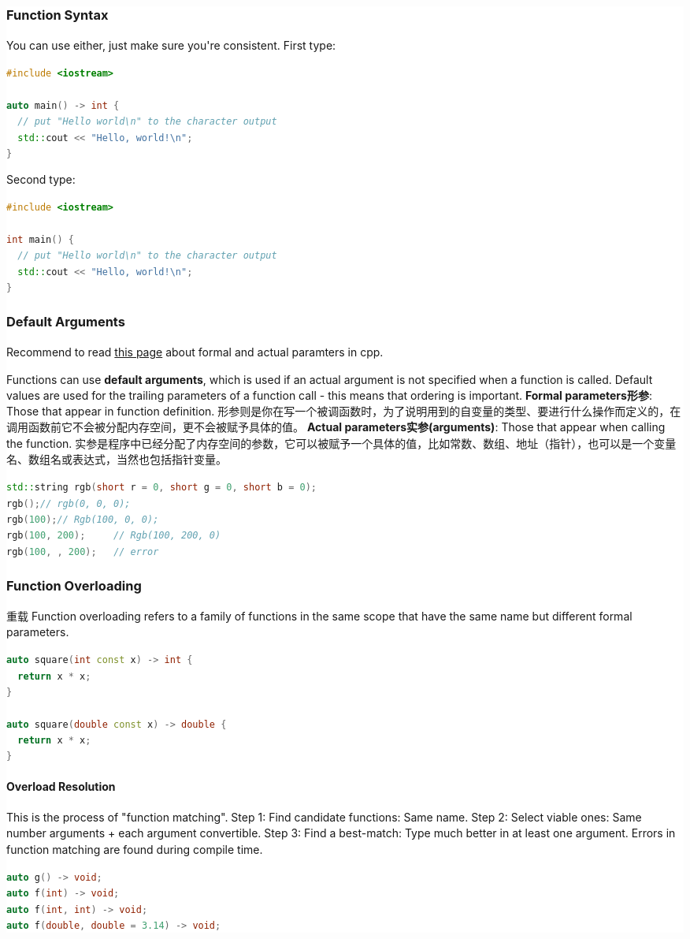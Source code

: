 
### Function Syntax
You can use either, just make sure you're consistent.
First type:
```c++
#include <iostream>

auto main() -> int {
  // put "Hello world\n" to the character output
  std::cout << "Hello, world!\n";
}
```
Second type:
```c++
#include <iostream>

int main() {
  // put "Hello world\n" to the character output
  std::cout << "Hello, world!\n";
}
```

### Default Arguments
Recommend to read [this page](https://www.codingtag.com/actual-argument-and-formal-argument-in-c-plus-plus/) about formal and actual paramters in cpp.

Functions can use **default arguments**, which is used if an actual argument is not specified when a function is called. Default values are used for the trailing parameters of a function call - this means that ordering is important. 
**Formal parameters形参**: Those that appear in function definition. 形参则是你在写一个被调函数时，为了说明用到的自变量的类型、要进行什么操作而定义的，在调用函数前它不会被分配内存空间，更不会被赋予具体的值。
**Actual parameters实参(arguments)**: Those that appear when calling the function. 实参是程序中已经分配了内存空间的参数，它可以被赋予一个具体的值，比如常数、数组、地址（指针），也可以是一个变量名、数组名或表达式，当然也包括指针变量。
```c++
std::string rgb(short r = 0, short g = 0, short b = 0);
rgb();// rgb(0, 0, 0);
rgb(100);// Rgb(100, 0, 0);
rgb(100, 200);     // Rgb(100, 200, 0)
rgb(100, , 200);   // error
```

### Function Overloading
重载
Function overloading refers to a family of functions in the same scope that have the same name but different formal parameters.
```c++
auto square(int const x) -> int {
  return x * x;
}

auto square(double const x) -> double {
  return x * x;
}
```
#### Overload Resolution
This is the process of "function matching".
Step 1: Find candidate functions: Same name.
Step 2: Select viable ones: Same number arguments + each argument convertible.
Step 3: Find a best-match: Type much better in at least one argument.
Errors in function matching are found during compile time.
```c++
auto g() -> void;
auto f(int) -> void;
auto f(int, int) -> void;
auto f(double, double = 3.14) -> void;
```